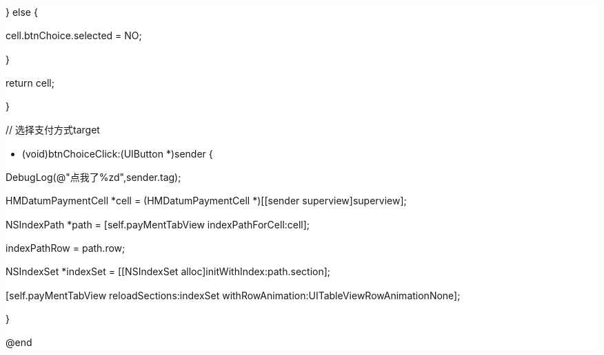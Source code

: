  } else {

 cell.btnChoice.selected = NO;

 }

 return cell;

}

// 选择支付方式target

- (void)btnChoiceClick:(UIButton \*)sender {

 DebugLog(@"点我了%zd",sender.tag);

 HMDatumPaymentCell \*cell = (HMDatumPaymentCell \*)[[sender superview]superview];

 NSIndexPath \*path = [self.payMentTabView indexPathForCell:cell];

 indexPathRow = path.row;

 NSIndexSet \*indexSet = [[NSIndexSet alloc]initWithIndex:path.section];

 [self.payMentTabView reloadSections:indexSet withRowAnimation:UITableViewRowAnimationNone];

}

@end